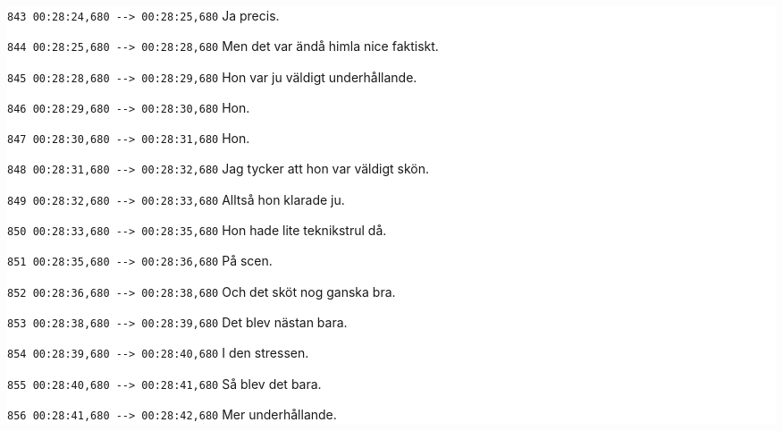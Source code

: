 
`843 00:28:24,680 --> 00:28:25,680`
Ja precis.



`844 00:28:25,680 --> 00:28:28,680`
Men det var ändå himla nice faktiskt.



`845 00:28:28,680 --> 00:28:29,680`
Hon var ju väldigt underhållande.



`846 00:28:29,680 --> 00:28:30,680`
Hon.



`847 00:28:30,680 --> 00:28:31,680`
Hon.



`848 00:28:31,680 --> 00:28:32,680`
Jag tycker att hon var väldigt skön.



`849 00:28:32,680 --> 00:28:33,680`
Alltså hon klarade ju.



`850 00:28:33,680 --> 00:28:35,680`
Hon hade lite teknikstrul då.



`851 00:28:35,680 --> 00:28:36,680`
På scen.



`852 00:28:36,680 --> 00:28:38,680`
Och det sköt nog ganska bra.



`853 00:28:38,680 --> 00:28:39,680`
Det blev nästan bara.



`854 00:28:39,680 --> 00:28:40,680`
I den stressen.



`855 00:28:40,680 --> 00:28:41,680`
Så blev det bara.



`856 00:28:41,680 --> 00:28:42,680`
Mer underhållande.


